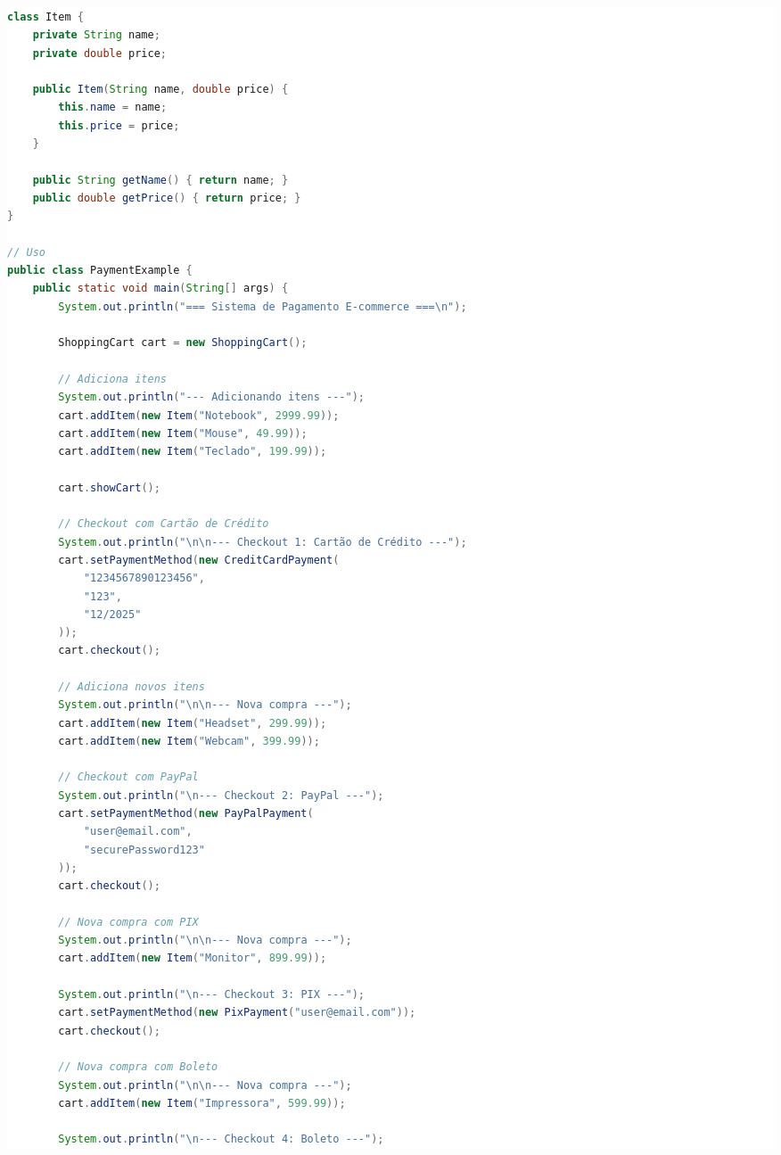 ```java
class Item {
    private String name;
    private double price;
    
    public Item(String name, double price) {
        this.name = name;
        this.price = price;
    }
    
    public String getName() { return name; }
    public double getPrice() { return price; }
}

// Uso
public class PaymentExample {
    public static void main(String[] args) {
        System.out.println("=== Sistema de Pagamento E-commerce ===\n");
        
        ShoppingCart cart = new ShoppingCart();
        
        // Adiciona itens
        System.out.println("--- Adicionando itens ---");
        cart.addItem(new Item("Notebook", 2999.99));
        cart.addItem(new Item("Mouse", 49.99));
        cart.addItem(new Item("Teclado", 199.99));
        
        cart.showCart();
        
        // Checkout com Cartão de Crédito
        System.out.println("\n\n--- Checkout 1: Cartão de Crédito ---");
        cart.setPaymentMethod(new CreditCardPayment(
            "1234567890123456",
            "123",
            "12/2025"
        ));
        cart.checkout();
        
        // Adiciona novos itens
        System.out.println("\n\n--- Nova compra ---");
        cart.addItem(new Item("Headset", 299.99));
        cart.addItem(new Item("Webcam", 399.99));
        
        // Checkout com PayPal
        System.out.println("\n--- Checkout 2: PayPal ---");
        cart.setPaymentMethod(new PayPalPayment(
            "user@email.com",
            "securePassword123"
        ));
        cart.checkout();
        
        // Nova compra com PIX
        System.out.println("\n\n--- Nova compra ---");
        cart.addItem(new Item("Monitor", 899.99));
        
        System.out.println("\n--- Checkout 3: PIX ---");
        cart.setPaymentMethod(new PixPayment("user@email.com"));
        cart.checkout();
        
        // Nova compra com Boleto
        System.out.println("\n\n--- Nova compra ---");
        cart.addItem(new Item("Impressora", 599.99));
        
        System.out.println("\n--- Checkout 4: Boleto ---");
```